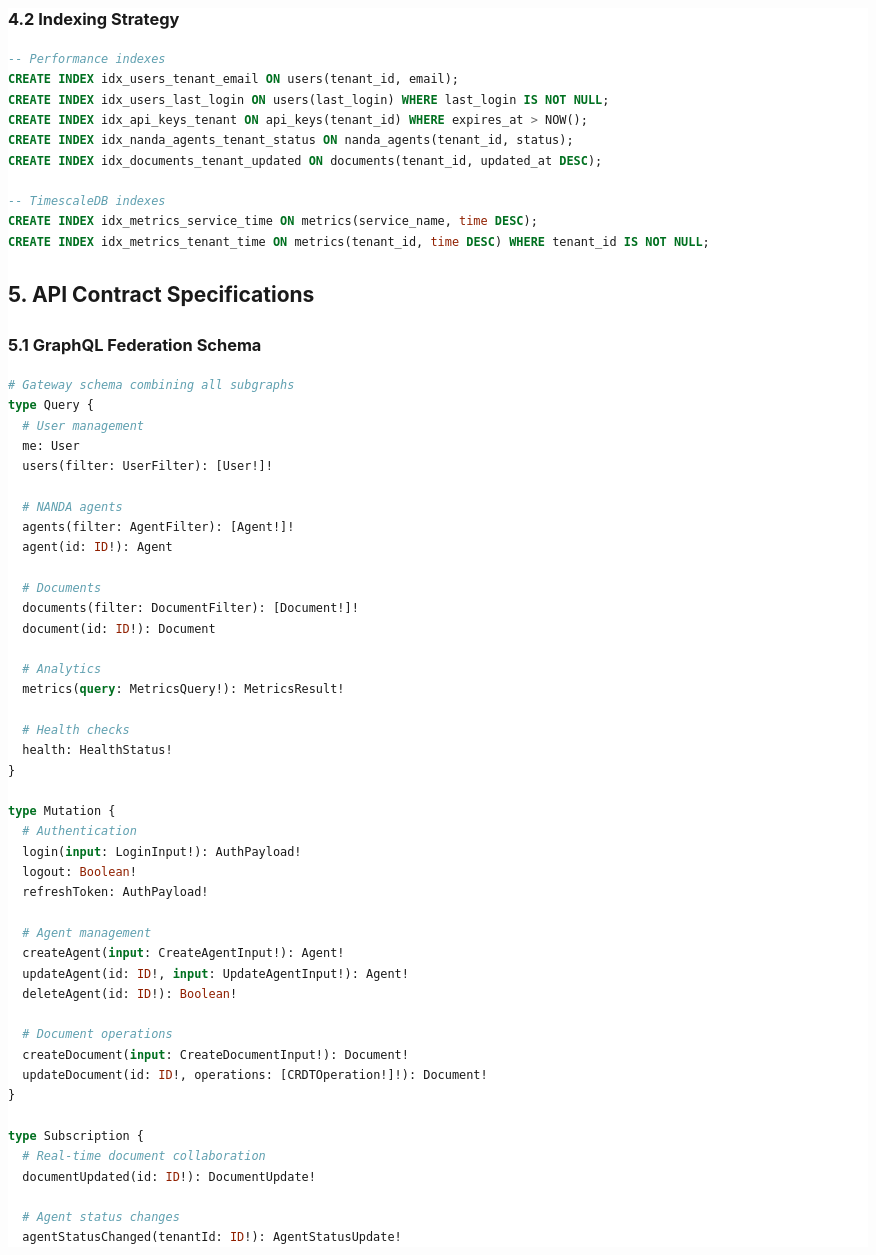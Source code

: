 ### 4.2 Indexing Strategy

```sql
-- Performance indexes
CREATE INDEX idx_users_tenant_email ON users(tenant_id, email);
CREATE INDEX idx_users_last_login ON users(last_login) WHERE last_login IS NOT NULL;
CREATE INDEX idx_api_keys_tenant ON api_keys(tenant_id) WHERE expires_at > NOW();
CREATE INDEX idx_nanda_agents_tenant_status ON nanda_agents(tenant_id, status);
CREATE INDEX idx_documents_tenant_updated ON documents(tenant_id, updated_at DESC);

-- TimescaleDB indexes
CREATE INDEX idx_metrics_service_time ON metrics(service_name, time DESC);
CREATE INDEX idx_metrics_tenant_time ON metrics(tenant_id, time DESC) WHERE tenant_id IS NOT NULL;
```

## 5. API Contract Specifications

### 5.1 GraphQL Federation Schema

```graphql
# Gateway schema combining all subgraphs
type Query {
  # User management
  me: User
  users(filter: UserFilter): [User!]!
  
  # NANDA agents
  agents(filter: AgentFilter): [Agent!]!
  agent(id: ID!): Agent
  
  # Documents
  documents(filter: DocumentFilter): [Document!]!
  document(id: ID!): Document
  
  # Analytics
  metrics(query: MetricsQuery!): MetricsResult!
  
  # Health checks
  health: HealthStatus!
}

type Mutation {
  # Authentication
  login(input: LoginInput!): AuthPayload!
  logout: Boolean!
  refreshToken: AuthPayload!
  
  # Agent management
  createAgent(input: CreateAgentInput!): Agent!
  updateAgent(id: ID!, input: UpdateAgentInput!): Agent!
  deleteAgent(id: ID!): Boolean!
  
  # Document operations
  createDocument(input: CreateDocumentInput!): Document!
  updateDocument(id: ID!, operations: [CRDTOperation!]!): Document!
}

type Subscription {
  # Real-time document collaboration
  documentUpdated(id: ID!): DocumentUpdate!
  
  # Agent status changes
  agentStatusChanged(tenantId: ID!): AgentStatusUpdate!
```